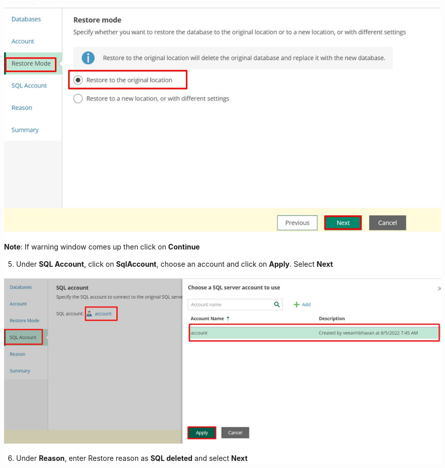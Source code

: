 ![veeam88](./images/veeam88.jpg)

**Note**: If warning window comes up then click on **Continue**

5. Under **SQL Account**, click on **SqlAccount**, choose an account and click on **Apply**. Select **Next**

![veeam89](./images/veeam89.jpg)

6. Under **Reason**, enter Restore reason as **SQL deleted** and select **Next**
